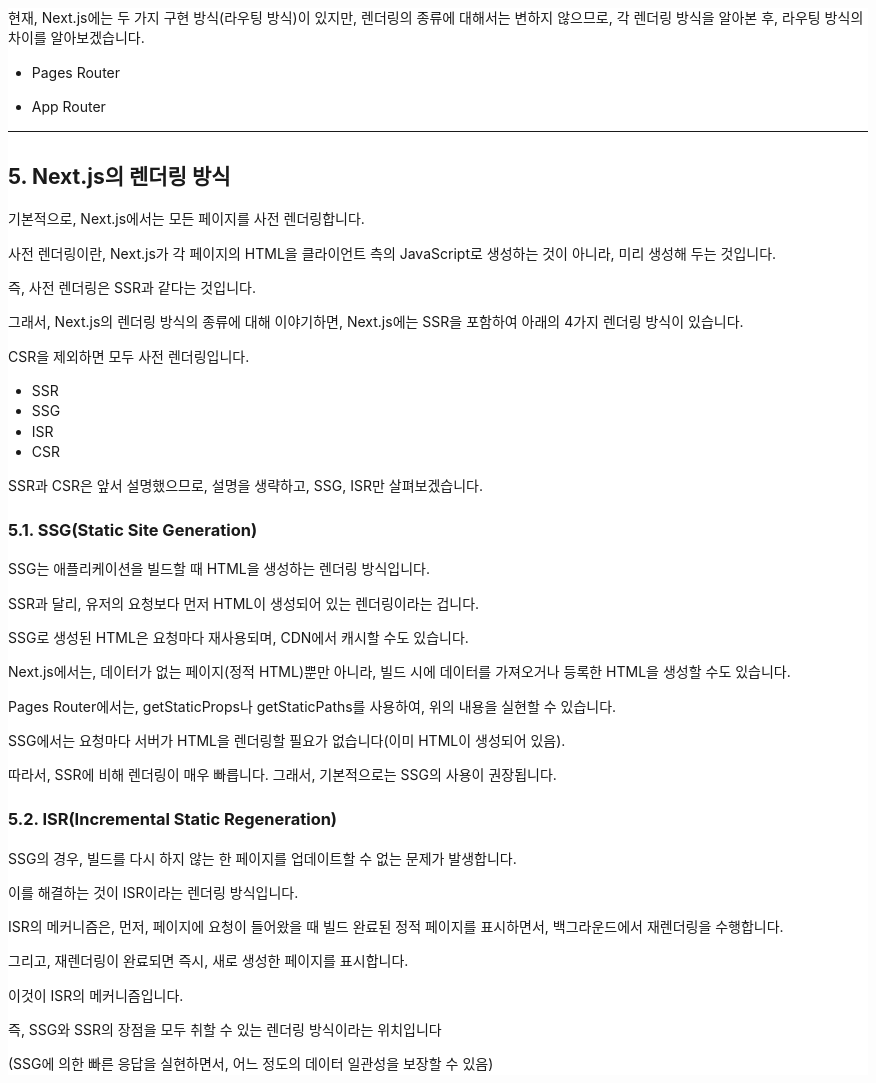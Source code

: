 현재, Next.js에는 두 가지 구현 방식(라우팅 방식)이 있지만, 렌더링의 종류에 대해서는 변하지 않으므로, 각 렌더링 방식을 알아본 후, 라우팅 방식의 차이를 알아보겠습니다.

- Pages Router

- App Router

---

##  5. <a name='Next.js-1'></a>Next.js의 렌더링 방식

기본적으로, Next.js에서는 모든 페이지를 사전 렌더링합니다.

사전 렌더링이란, Next.js가 각 페이지의 HTML을 클라이언트 측의 JavaScript로 생성하는 것이 아니라, 미리 생성해 두는 것입니다.

즉, 사전 렌더링은 SSR과 같다는 것입니다.

그래서, Next.js의 렌더링 방식의 종류에 대해 이야기하면, Next.js에는 SSR을 포함하여 아래의 4가지 렌더링 방식이 있습니다.

CSR을 제외하면 모두 사전 렌더링입니다.

- SSR
- SSG
- ISR
- CSR

SSR과 CSR은 앞서 설명했으므로, 설명을 생략하고, SSG, ISR만 살펴보겠습니다.

###  5.1. <a name='SSGStaticSiteGeneration'></a>SSG(Static Site Generation)

SSG는 애플리케이션을 빌드할 때 HTML을 생성하는 렌더링 방식입니다.

SSR과 달리, 유저의 요청보다 먼저 HTML이 생성되어 있는 렌더링이라는 겁니다.

SSG로 생성된 HTML은 요청마다 재사용되며, CDN에서 캐시할 수도 있습니다.

Next.js에서는, 데이터가 없는 페이지(정적 HTML)뿐만 아니라, 빌드 시에 데이터를 가져오거나 등록한 HTML을 생성할 수도 있습니다.

Pages Router에서는, getStaticProps나 getStaticPaths를 사용하여, 위의 내용을 실현할 수 있습니다.

SSG에서는 요청마다 서버가 HTML을 렌더링할 필요가 없습니다(이미 HTML이 생성되어 있음).

따라서, SSR에 비해 렌더링이 매우 빠릅니다. 그래서, 기본적으로는 SSG의 사용이 권장됩니다.

###  5.2. <a name='ISRIncrementalStaticRegeneration'></a>ISR(Incremental Static Regeneration)

SSG의 경우, 빌드를 다시 하지 않는 한 페이지를 업데이트할 수 없는 문제가 발생합니다.

이를 해결하는 것이 ISR이라는 렌더링 방식입니다.

ISR의 메커니즘은, 먼저, 페이지에 요청이 들어왔을 때 빌드 완료된 정적 페이지를 표시하면서, 백그라운드에서 재렌더링을 수행합니다.

그리고, 재렌더링이 완료되면 즉시, 새로 생성한 페이지를 표시합니다.

이것이 ISR의 메커니즘입니다.

즉, SSG와 SSR의 장점을 모두 취할 수 있는 렌더링 방식이라는 위치입니다

(SSG에 의한 빠른 응답을 실현하면서, 어느 정도의 데이터 일관성을 보장할 수 있음)
